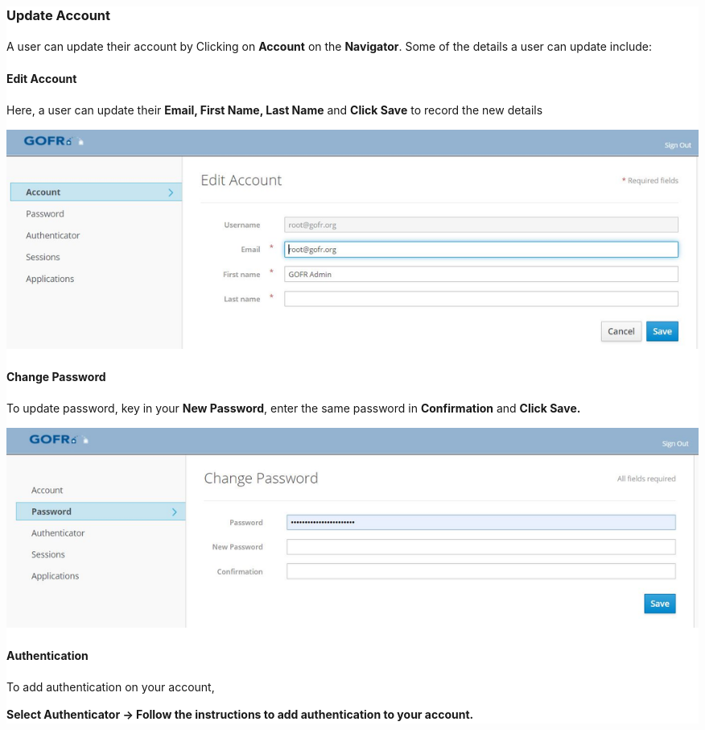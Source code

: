 ### Update Account

A user can update their account by Clicking on **Account** on the **Navigator**. Some of the details a user can update include:

#### Edit Account

Here, a user can update their **Email, First Name, Last Name** and **Click Save** to record the new details

![Alt text](../img/edit_account.JPG 'GOFR Edit Account')

#### Change Password

To update password, key in your **New Password**, enter the same password in **Confirmation** and **Click Save.**

![Alt text](../img/change_password.JPG 'GOFR Change Password')

#### Authentication

To add authentication on your account,

**Select  Authenticator -> Follow the instructions to add authentication to your account.**
